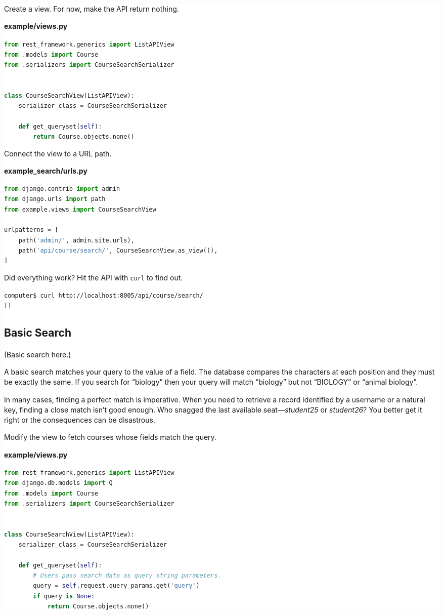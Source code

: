 Create a view. For now, make the API return nothing.

**example/views.py**

```python
from rest_framework.generics import ListAPIView
from .models import Course
from .serializers import CourseSearchSerializer


class CourseSearchView(ListAPIView):
    serializer_class = CourseSearchSerializer

    def get_queryset(self):
        return Course.objects.none()
```

Connect the view to a URL path.

**example_search/urls.py**

```python
from django.contrib import admin
from django.urls import path
from example.views import CourseSearchView

urlpatterns = [
    path('admin/', admin.site.urls),
    path('api/course/search/', CourseSearchView.as_view()),
]
```

Did everything work? Hit the API with `curl` to find out.

```
computer$ curl http://localhost:8005/api/course/search/
[]
```

## Basic Search

(Basic search here.)

A basic search matches your query to the value of a field. The database compares the characters at each position and they must be exactly the same. If you search for “biology” then your query will match “biology” but not “BIOLOGY” or “animal biology”.

In many cases, finding a perfect match is imperative. When you need to retrieve a record identified by a username or a natural key, finding a close match isn’t good enough. Who snagged the last available seat—_student25_ or _student26_? You better get it right or the consequences can be disastrous.

Modify the view to fetch courses whose fields match the query.

**example/views.py**

```python
from rest_framework.generics import ListAPIView
from django.db.models import Q
from .models import Course
from .serializers import CourseSearchSerializer


class CourseSearchView(ListAPIView):
    serializer_class = CourseSearchSerializer

    def get_queryset(self):
        # Users pass search data as query string parameters.
        query = self.request.query_params.get('query')
        if query is None:
            return Course.objects.none()
```